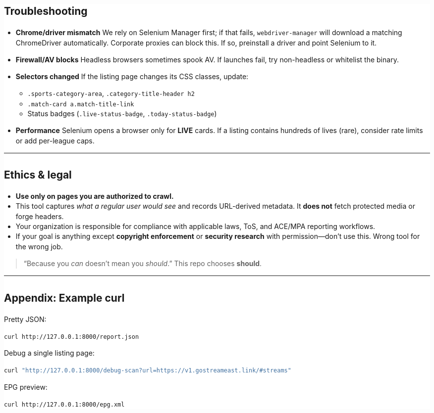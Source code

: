 
## Troubleshooting

* **Chrome/driver mismatch**
  We rely on Selenium Manager first; if that fails, `webdriver-manager` will download a matching ChromeDriver automatically. Corporate proxies can block this. If so, preinstall a driver and point Selenium to it.

* **Firewall/AV blocks**
  Headless browsers sometimes spook AV. If launches fail, try non-headless or whitelist the binary.

* **Selectors changed**
  If the listing page changes its CSS classes, update:

  * `.sports-category-area`, `.category-title-header h2`
  * `.match-card a.match-title-link`
  * Status badges (`.live-status-badge`, `.today-status-badge`)

* **Performance**
  Selenium opens a browser only for **LIVE** cards. If a listing contains hundreds of lives (rare), consider rate limits or add per-league caps.

---

## Ethics & legal

* **Use only on pages you are authorized to crawl.**
* This tool captures *what a regular user would see* and records URL-derived metadata. It **does not** fetch protected media or forge headers.
* Your organization is responsible for compliance with applicable laws, ToS, and ACE/MPA reporting workflows.
* If your goal is anything except **copyright enforcement** or **security research** with permission—don’t use this. Wrong tool for the wrong job.

> “Because you *can* doesn’t mean you *should*.” This repo chooses **should**.

---

## Appendix: Example curl

Pretty JSON:

```bash
curl http://127.0.0.1:8000/report.json
```

Debug a single listing page:

```bash
curl "http://127.0.0.1:8000/debug-scan?url=https://v1.gostreameast.link/#streams"
```

EPG preview:

```bash
curl http://127.0.0.1:8000/epg.xml
```
